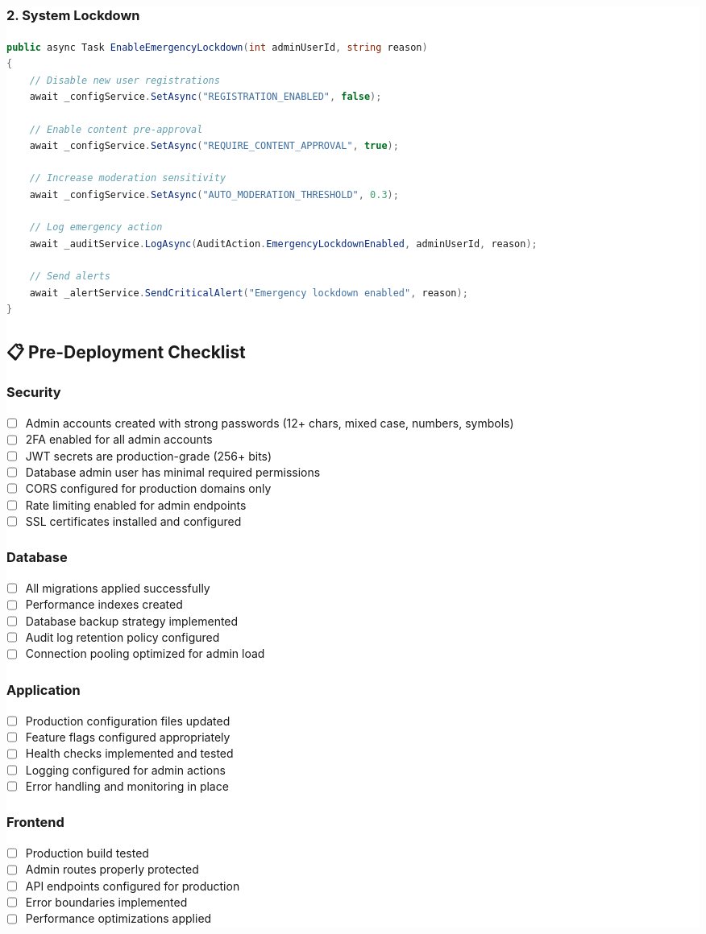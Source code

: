 ### 2. System Lockdown

```csharp
public async Task EnableEmergencyLockdown(int adminUserId, string reason)
{
    // Disable new user registrations
    await _configService.SetAsync("REGISTRATION_ENABLED", false);
    
    // Enable content pre-approval
    await _configService.SetAsync("REQUIRE_CONTENT_APPROVAL", true);
    
    // Increase moderation sensitivity
    await _configService.SetAsync("AUTO_MODERATION_THRESHOLD", 0.3);
    
    // Log emergency action
    await _auditService.LogAsync(AuditAction.EmergencyLockdownEnabled, adminUserId, reason);
    
    // Send alerts
    await _alertService.SendCriticalAlert("Emergency lockdown enabled", reason);
}
```

## 📋 Pre-Deployment Checklist

### Security
- [ ] Admin accounts created with strong passwords (12+ chars, mixed case, numbers, symbols)
- [ ] 2FA enabled for all admin accounts
- [ ] JWT secrets are production-grade (256+ bits)
- [ ] Database admin user has minimal required permissions
- [ ] CORS configured for production domains only
- [ ] Rate limiting enabled for admin endpoints
- [ ] SSL certificates installed and configured

### Database
- [ ] All migrations applied successfully
- [ ] Performance indexes created
- [ ] Database backup strategy implemented
- [ ] Audit log retention policy configured
- [ ] Connection pooling optimized for admin load

### Application
- [ ] Production configuration files updated
- [ ] Feature flags configured appropriately
- [ ] Health checks implemented and tested
- [ ] Logging configured for admin actions
- [ ] Error handling and monitoring in place

### Frontend
- [ ] Production build tested
- [ ] Admin routes properly protected
- [ ] API endpoints configured for production
- [ ] Error boundaries implemented
- [ ] Performance optimizations applied
